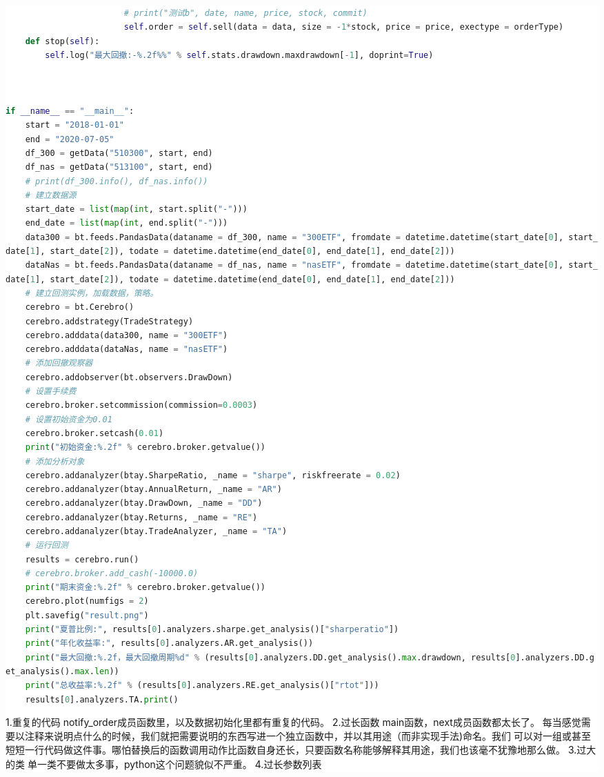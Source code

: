 ```python
                        # print("测试b", date, name, price, stock, commit)
                        self.order = self.sell(data = data, size = -1*stock, price = price, exectype = orderType)
    def stop(self):
        self.log("最大回撤:-%.2f%%" % self.stats.drawdown.maxdrawdown[-1], doprint=True)
                   


if __name__ == "__main__":
    start = "2018-01-01"
    end = "2020-07-05"
    df_300 = getData("510300", start, end)
    df_nas = getData("513100", start, end)
    # print(df_300.info(), df_nas.info())
    # 建立数据源
    start_date = list(map(int, start.split("-")))
    end_date = list(map(int, end.split("-")))
    data300 = bt.feeds.PandasData(dataname = df_300, name = "300ETF", fromdate = datetime.datetime(start_date[0], start_date[1], start_date[2]), todate = datetime.datetime(end_date[0], end_date[1], end_date[2]))
    dataNas = bt.feeds.PandasData(dataname = df_nas, name = "nasETF", fromdate = datetime.datetime(start_date[0], start_date[1], start_date[2]), todate = datetime.datetime(end_date[0], end_date[1], end_date[2]))
    # 建立回测实例，加载数据，策略。
    cerebro = bt.Cerebro()
    cerebro.addstrategy(TradeStrategy)
    cerebro.adddata(data300, name = "300ETF")
    cerebro.adddata(dataNas, name = "nasETF")
    # 添加回撤观察器
    cerebro.addobserver(bt.observers.DrawDown)
    # 设置手续费
    cerebro.broker.setcommission(commission=0.0003)
    # 设置初始资金为0.01
    cerebro.broker.setcash(0.01)
    print("初始资金:%.2f" % cerebro.broker.getvalue())
    # 添加分析对象
    cerebro.addanalyzer(btay.SharpeRatio, _name = "sharpe", riskfreerate = 0.02)
    cerebro.addanalyzer(btay.AnnualReturn, _name = "AR")
    cerebro.addanalyzer(btay.DrawDown, _name = "DD")
    cerebro.addanalyzer(btay.Returns, _name = "RE")
    cerebro.addanalyzer(btay.TradeAnalyzer, _name = "TA")
    # 运行回测
    results = cerebro.run()
    # cerebro.broker.add_cash(-10000.0)
    print("期末资金:%.2f" % cerebro.broker.getvalue())
    cerebro.plot(numfigs = 2)
    plt.savefig("result.png")
    print("夏普比例:", results[0].analyzers.sharpe.get_analysis()["sharperatio"])
    print("年化收益率:", results[0].analyzers.AR.get_analysis())
    print("最大回撤:%.2f，最大回撤周期%d" % (results[0].analyzers.DD.get_analysis().max.drawdown, results[0].analyzers.DD.get_analysis().max.len))
    print("总收益率:%.2f" % (results[0].analyzers.RE.get_analysis()["rtot"]))
    results[0].analyzers.TA.print()
```
1.重复的代码
notify_order成员函数里，以及数据初始化里都有重复的代码。
2.过长函数
main函数，next成员函数都太长了。
每当感觉需要以注释来说明点什么的时候，我们就把需要说明的东西写进一个独立函数中，并以其用途（而非实现手法)命名。我们
可以对一组或甚至短短一行代码做这件事。哪怕替换后的函数调用动作比函数自身还长，只要函数名称能够解释其用途，我们也该毫不犹豫地那么做。
3.过大的类
单一类不要做太多事，python这个问题貌似不严重。
4.过长参数列表